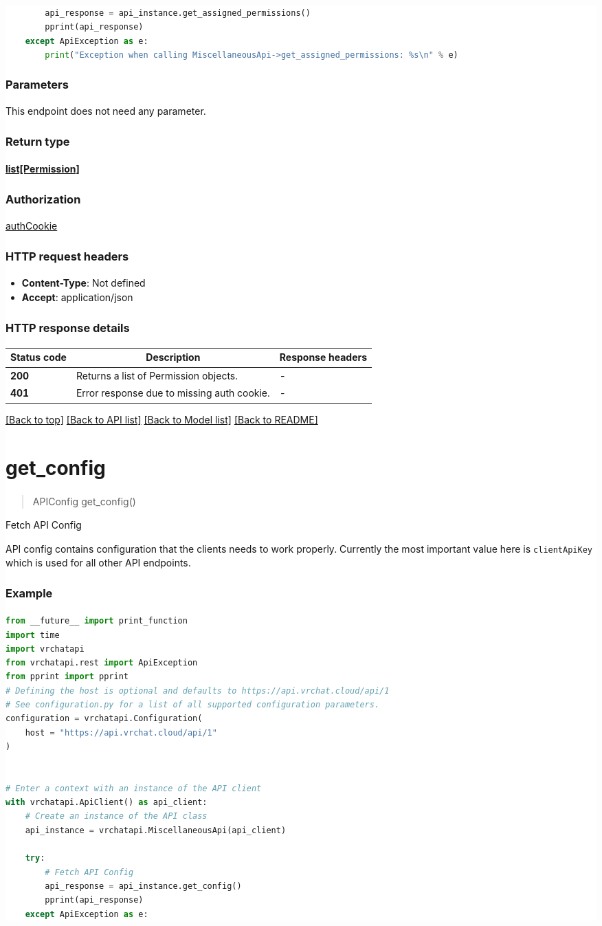 ```python
        api_response = api_instance.get_assigned_permissions()
        pprint(api_response)
    except ApiException as e:
        print("Exception when calling MiscellaneousApi->get_assigned_permissions: %s\n" % e)
```

### Parameters
This endpoint does not need any parameter.

### Return type

[**list[Permission]**](Permission.md)

### Authorization

[authCookie](../README.md#authCookie)

### HTTP request headers

 - **Content-Type**: Not defined
 - **Accept**: application/json

### HTTP response details
| Status code | Description | Response headers |
|-------------|-------------|------------------|
**200** | Returns a list of Permission objects. |  -  |
**401** | Error response due to missing auth cookie. |  -  |

[[Back to top]](#) [[Back to API list]](../README.md#documentation-for-api-endpoints) [[Back to Model list]](../README.md#documentation-for-models) [[Back to README]](../README.md)

# **get_config**
> APIConfig get_config()

Fetch API Config

API config contains configuration that the clients needs to work properly.  Currently the most important value here is `clientApiKey` which is used for all other API endpoints.

### Example

```python
from __future__ import print_function
import time
import vrchatapi
from vrchatapi.rest import ApiException
from pprint import pprint
# Defining the host is optional and defaults to https://api.vrchat.cloud/api/1
# See configuration.py for a list of all supported configuration parameters.
configuration = vrchatapi.Configuration(
    host = "https://api.vrchat.cloud/api/1"
)


# Enter a context with an instance of the API client
with vrchatapi.ApiClient() as api_client:
    # Create an instance of the API class
    api_instance = vrchatapi.MiscellaneousApi(api_client)
    
    try:
        # Fetch API Config
        api_response = api_instance.get_config()
        pprint(api_response)
    except ApiException as e:
```